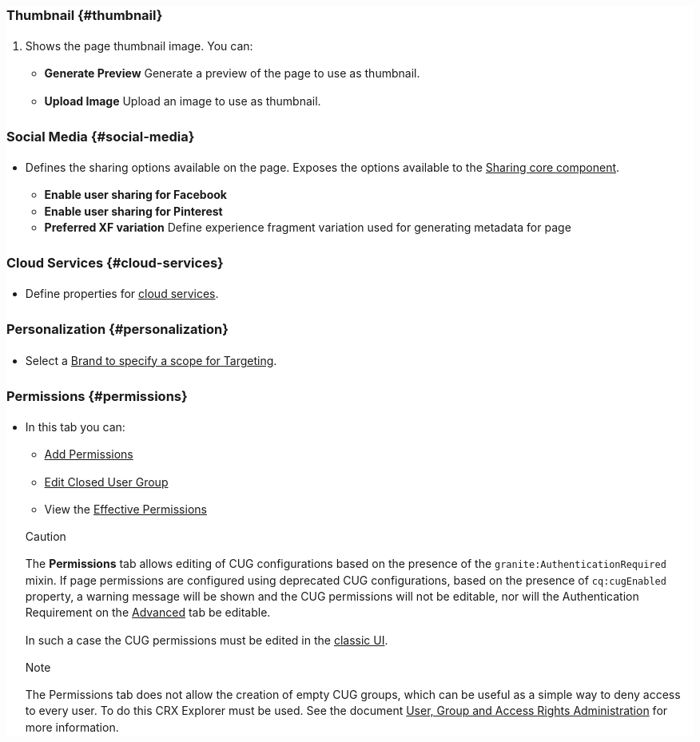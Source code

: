 ### Thumbnail {#thumbnail}

1. Shows the page thumbnail image. You can:

    * **Generate Preview** 
      Generate a preview of the page to use as thumbnail.  
    
    * **Upload Image** 
      Upload an image to use as thumbnail.

### Social Media {#social-media}

* Defines the sharing options available on the page. Exposes the options available to the [Sharing core component](/content/help/en/experience-manager/core-components/using/sharing).

    * **Enable user sharing for Facebook**
    * **Enable user sharing for Pinterest**
    * **Preferred XF variation** 
      Define experience fragment variation used for generating metadata for page

### Cloud Services {#cloud-services}

* Define properties for [cloud services](../../../sites/developing/using/extending-cloud-config.md).

### Personalization {#personalization}

* Select a [Brand to specify a scope for Targeting](../../../sites/authoring/using/campaigns.md).

### Permissions {#permissions}

* In this tab you can:

    * [Add Permissions](../../../sites/administering/using/user-group-ac-admin.md)
    * [Edit Closed User Group](../../../sites/administering/using/cug.md#applyingyourclosedusergrouptocontentpages)  
    
    * View the [Effective Permissions](../../../sites/administering/using/user-group-ac-admin.md)

  >[!CAUTION]
  >
  >The **Permissions** tab allows editing of CUG configurations based on the presence of the `granite:AuthenticationRequired` mixin. If page permissions are configured using deprecated CUG configurations, based on the presence of `cq:cugEnabled` property, a warning message will be shown and the CUG permissions will not be editable, nor will the Authentication Requirement on the [Advanced](../../../sites/authoring/using/editing-page-properties.md#main-pars-title-1850867772) tab be editable.
  >
  >
  >In such a case the CUG permissions must be edited in the [classic UI](../../../sites/classic-ui-authoring/using/classic-page-author-edit-page-properties.md).

  >[!NOTE]
  >
  >The Permissions tab does not allow the creation of empty CUG groups, which can be useful as a simple way to deny access to every user. To do this CRX Explorer must be used. See the document [User, Group and Access Rights Administration](../../../sites/administering/using/user-group-ac-admin.md) for more information.
